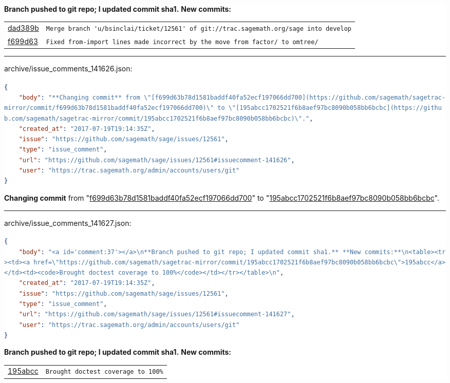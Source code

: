 <a id='comment:36'></a>
**Branch pushed to git repo; I updated commit sha1.** **New commits:**
<table><tr><td><a href="https://github.com/sagemath/sagetrac-mirror/commit/dad389b247890b78d3f31d97d5af1185ef408b73">dad389b</a></td><td><code>Merge branch 'u/bsinclai/ticket/12561' of git://trac.sagemath.org/sage into develop</code></td></tr><tr><td><a href="https://github.com/sagemath/sagetrac-mirror/commit/f699d63b78d1581baddf40fa52ecf197066dd700">f699d63</a></td><td><code>Fixed from-import lines made incorrect by the move from factor/ to omtree/</code></td></tr></table>




---

archive/issue_comments_141626.json:
```json
{
    "body": "**Changing commit** from \"[f699d63b78d1581baddf40fa52ecf197066dd700](https://github.com/sagemath/sagetrac-mirror/commit/f699d63b78d1581baddf40fa52ecf197066dd700)\" to \"[195abcc1702521f6b8aef97bc8090b058bb6bcbc](https://github.com/sagemath/sagetrac-mirror/commit/195abcc1702521f6b8aef97bc8090b058bb6bcbc)\".",
    "created_at": "2017-07-19T19:14:35Z",
    "issue": "https://github.com/sagemath/sage/issues/12561",
    "type": "issue_comment",
    "url": "https://github.com/sagemath/sage/issues/12561#issuecomment-141626",
    "user": "https://trac.sagemath.org/admin/accounts/users/git"
}
```

**Changing commit** from "[f699d63b78d1581baddf40fa52ecf197066dd700](https://github.com/sagemath/sagetrac-mirror/commit/f699d63b78d1581baddf40fa52ecf197066dd700)" to "[195abcc1702521f6b8aef97bc8090b058bb6bcbc](https://github.com/sagemath/sagetrac-mirror/commit/195abcc1702521f6b8aef97bc8090b058bb6bcbc)".



---

archive/issue_comments_141627.json:
```json
{
    "body": "<a id='comment:37'></a>\n**Branch pushed to git repo; I updated commit sha1.** **New commits:**\n<table><tr><td><a href=\"https://github.com/sagemath/sagetrac-mirror/commit/195abcc1702521f6b8aef97bc8090b058bb6bcbc\">195abcc</a></td><td><code>Brought doctest coverage to 100%</code></td></tr></table>\n",
    "created_at": "2017-07-19T19:14:35Z",
    "issue": "https://github.com/sagemath/sage/issues/12561",
    "type": "issue_comment",
    "url": "https://github.com/sagemath/sage/issues/12561#issuecomment-141627",
    "user": "https://trac.sagemath.org/admin/accounts/users/git"
}
```

<a id='comment:37'></a>
**Branch pushed to git repo; I updated commit sha1.** **New commits:**
<table><tr><td><a href="https://github.com/sagemath/sagetrac-mirror/commit/195abcc1702521f6b8aef97bc8090b058bb6bcbc">195abcc</a></td><td><code>Brought doctest coverage to 100%</code></td></tr></table>
